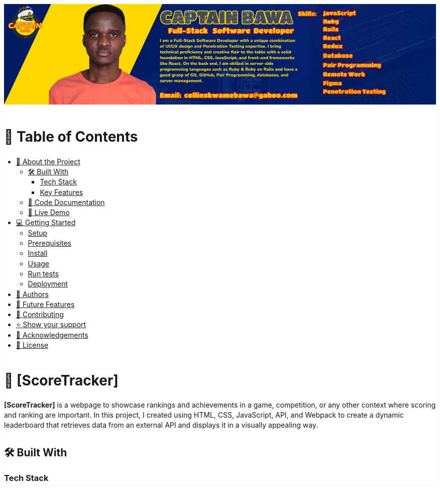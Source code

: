 <a name="readme-top"></a>

<div align="center">
  <img src="LinkedIn Cover Main.jpg" alt="logo" width="100%"  height="auto" />
  <br/>

</div>

# 📗 Table of Contents

- [📖 About the Project](#about-project)
  - [🛠 Built With](#built-with)
    - [Tech Stack](#tech-stack)
    - [Key Features](#key-features)
  - [🔭 Code Documentation](#documentation)
  - [🚀 Live Demo](#live-demo)
- [💻 Getting Started](#getting-started)
  - [Setup](#setup)
  - [Prerequisites](#prerequisites)
  - [Install](#install)
  - [Usage](#usage)
  - [Run tests](#run-tests)
  - [Deployment](#triangular_flag_on_post-deployment)
- [👥 Authors](#authors)
- [🔭 Future Features](#future-features)
- [🤝 Contributing](#contributing)
- [⭐️ Show your support](#support)
- [🙏 Acknowledgements](#acknowledgements)
- [📝 License](#license)

# 📖 [ScoreTracker] <a name="about-project"></a>

**[ScoreTracker]** is a webpage to showcase rankings and achievements in a game, competition, or any other context where scoring and ranking are important. In this project, I created using HTML, CSS, JavaScript, API, and Webpack to create a dynamic leaderboard that retrieves data from an external API and displays it in a visually appealing way.

## 🛠 Built With <a name="built-with"></a>

### Tech Stack <a name="tech-stack"></a>
